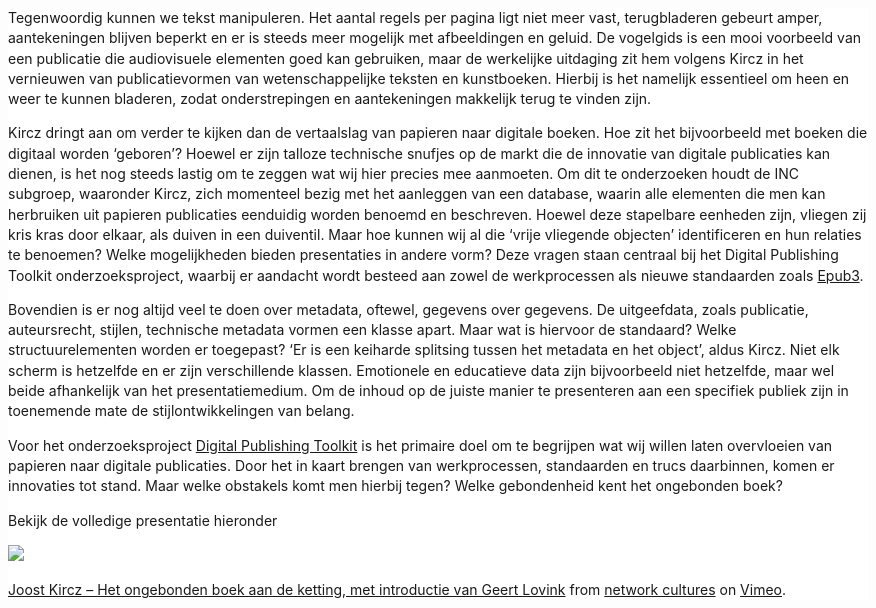 

Tegenwoordig kunnen we tekst manipuleren. Het aantal regels per pagina
ligt niet meer vast, terugbladeren gebeurt amper, aantekeningen blijven
beperkt en er is steeds meer mogelijk met afbeeldingen en geluid. De
vogelgids is een mooi voorbeeld van een publicatie die audiovisuele
elementen goed kan gebruiken, maar de werkelijke uitdaging zit hem
volgens Kircz in het vernieuwen van publicatievormen van
wetenschappelijke teksten en kunstboeken. Hierbij is het namelijk
essentieel om heen en weer te kunnen bladeren, zodat onderstrepingen en
aantekeningen makkelijk terug te vinden zijn.

Kircz dringt aan om verder te kijken dan de vertaalslag van papieren
naar digitale boeken. Hoe zit het bijvoorbeeld met boeken die digitaal
worden ‘geboren’? Hoewel er zijn talloze technische snufjes op de markt
die de innovatie van digitale publicaties kan dienen, is het nog steeds
lastig om te zeggen wat wij hier precies mee aanmoeten. Om dit te
onderzoeken houdt de INC subgroep, waaronder Kircz, zich momenteel bezig
met het aanleggen van een database, waarin alle elementen die men kan
herbruiken uit papieren publicaties eenduidig worden benoemd en
beschreven. Hoewel deze stapelbare eenheden zijn, vliegen zij kris kras
door elkaar, als duiven in een duiventil. Maar hoe kunnen wij al die
‘vrije vliegende objecten’ identificeren en hun relaties te benoemen?
Welke mogelijkheden bieden presentaties in andere vorm? Deze vragen
staan centraal bij het Digital Publishing Toolkit onderzoeksproject,
waarbij er aandacht wordt besteed aan zowel de werkprocessen als nieuwe
standaarden zoals [Epub3](http://en.wikipedia.org/wiki/EPUB).

Bovendien is er nog altijd veel te doen over metadata, oftewel, gegevens
over gegevens. De uitgeefdata, zoals publicatie, auteursrecht, stijlen,
technische metadata vormen een klasse apart. Maar wat is hiervoor de
standaard? Welke structuurelementen worden er toegepast? ‘Er is een
keiharde splitsing tussen het metadata en het object’, aldus Kircz. Niet
elk scherm is hetzelfde en er zijn verschillende klassen. Emotionele en
educatieve data zijn bijvoorbeeld niet hetzelfde, maar wel beide
afhankelijk van het presentatiemedium. Om de inhoud op de juiste manier
te presenteren aan een specifiek publiek zijn in toenemende mate de
stijlontwikkelingen van belang.

Voor het onderzoeksproject [Digital Publishing
Toolkit](http://networkcultures.org/digitalpublishing/aboutus/) is het
primaire doel om te begrijpen wat wij willen laten overvloeien van
papieren naar digitale publicaties. Door het in kaart brengen van
werkprocessen, standaarden en trucs daarbinnen, komen er innovaties tot
stand. Maar welke obstakels komt men hierbij tegen? Welke gebondenheid
kent het ongebonden boek?

Bekijk de volledige presentatie hieronder

[![](imgs/456793688_640.jpg)](http://vimeo.com/80800588)

[Joost Kircz – Het ongebonden boek aan de ketting, met introductie van
Geert Lovink](http://vimeo.com/80800588) from [network
cultures](http://vimeo.com/networkcultures) on
[Vimeo](https://vimeo.com).
